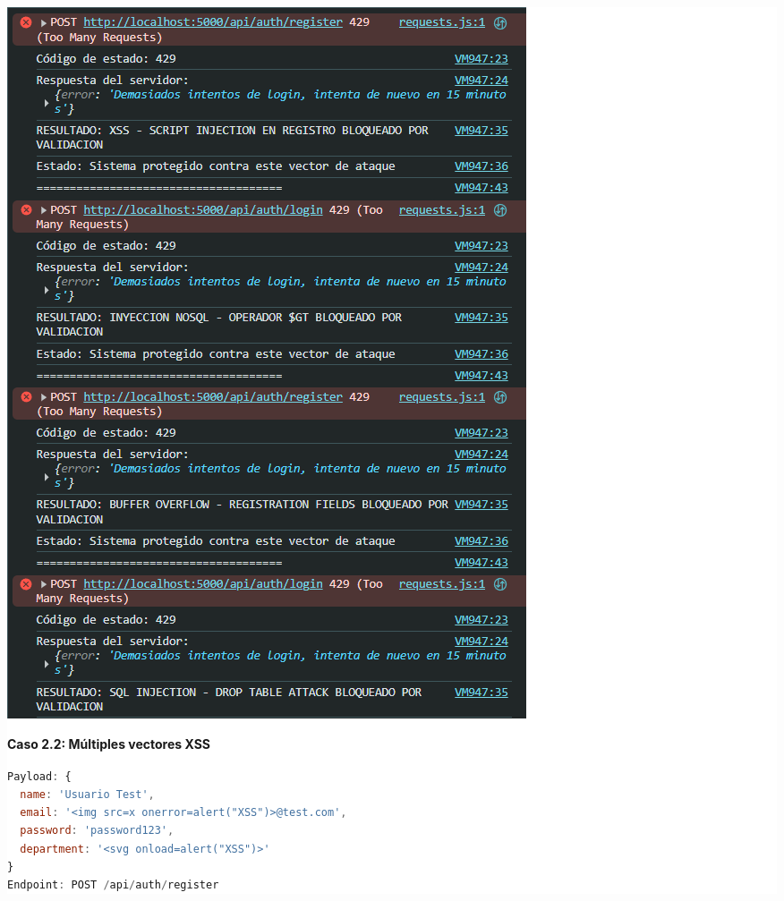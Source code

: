 ![Pruebas de Cross-Site Scripting](./pruebas/ataque_xss.PNG)

**Caso 2.2: Múltiples vectores XSS**

```javascript
Payload: {
  name: 'Usuario Test',
  email: '<img src=x onerror=alert("XSS")>@test.com',
  password: 'password123',
  department: '<svg onload=alert("XSS")>'
}
Endpoint: POST /api/auth/register
```
